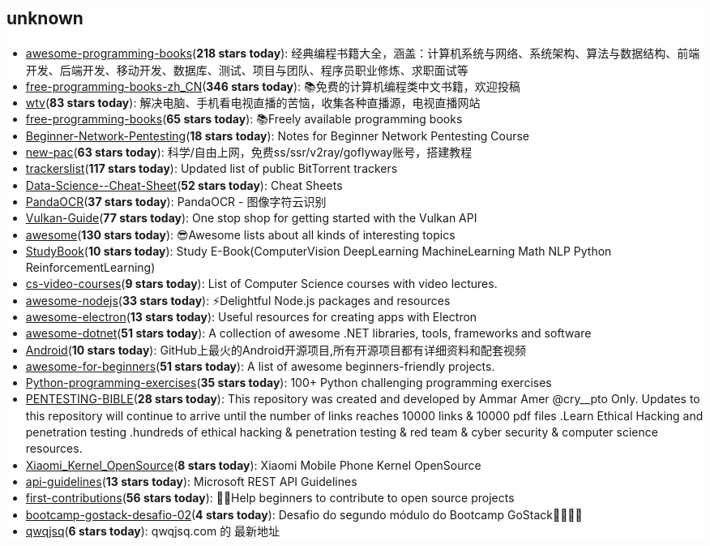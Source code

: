 ## unknown
* [awesome-programming-books](https://github.com/jobbole/awesome-programming-books)(**218 stars today**): 经典编程书籍大全，涵盖：计算机系统与网络、系统架构、算法与数据结构、前端开发、后端开发、移动开发、数据库、测试、项目与团队、程序员职业修炼、求职面试等
* [free-programming-books-zh_CN](https://github.com/justjavac/free-programming-books-zh_CN)(**346 stars today**): 📚免费的计算机编程类中文书籍，欢迎投稿
* [wtv](https://github.com/biancangming/wtv)(**83 stars today**): 解决电脑、手机看电视直播的苦恼，收集各种直播源，电视直播网站
* [free-programming-books](https://github.com/EbookFoundation/free-programming-books)(**65 stars today**): 📚Freely available programming books
* [Beginner-Network-Pentesting](https://github.com/hmaverickadams/Beginner-Network-Pentesting)(**18 stars today**): Notes for Beginner Network Pentesting Course
* [new-pac](https://github.com/Alvin9999/new-pac)(**63 stars today**): 科学/自由上网，免费ss/ssr/v2ray/goflyway账号，搭建教程
* [trackerslist](https://github.com/ngosang/trackerslist)(**117 stars today**): Updated list of public BitTorrent trackers
* [Data-Science--Cheat-Sheet](https://github.com/abhat222/Data-Science--Cheat-Sheet)(**52 stars today**): Cheat Sheets
* [PandaOCR](https://github.com/miaomiaosoft/PandaOCR)(**37 stars today**): PandaOCR - 图像字符云识别
* [Vulkan-Guide](https://github.com/KhronosGroup/Vulkan-Guide)(**77 stars today**): One stop shop for getting started with the Vulkan API
* [awesome](https://github.com/sindresorhus/awesome)(**130 stars today**): 😎Awesome lists about all kinds of interesting topics
* [StudyBook](https://github.com/changwookjun/StudyBook)(**10 stars today**): Study E-Book(ComputerVision DeepLearning MachineLearning Math NLP Python ReinforcementLearning)
* [cs-video-courses](https://github.com/Developer-Y/cs-video-courses)(**9 stars today**): List of Computer Science courses with video lectures.
* [awesome-nodejs](https://github.com/sindresorhus/awesome-nodejs)(**33 stars today**): ⚡️Delightful Node.js packages and resources
* [awesome-electron](https://github.com/sindresorhus/awesome-electron)(**13 stars today**): Useful resources for creating apps with Electron
* [awesome-dotnet](https://github.com/quozd/awesome-dotnet)(**51 stars today**): A collection of awesome .NET libraries, tools, frameworks and software
* [Android](https://github.com/open-android/Android)(**10 stars today**): GitHub上最火的Android开源项目,所有开源项目都有详细资料和配套视频
* [awesome-for-beginners](https://github.com/MunGell/awesome-for-beginners)(**51 stars today**): A list of awesome beginners-friendly projects.
* [Python-programming-exercises](https://github.com/zhiwehu/Python-programming-exercises)(**35 stars today**): 100+ Python challenging programming exercises
* [PENTESTING-BIBLE](https://github.com/blaCCkHatHacEEkr/PENTESTING-BIBLE)(**28 stars today**): This repository was created and developed by Ammar Amer @cry__pto Only. Updates to this repository will continue to arrive until the number of links reaches 10000 links & 10000 pdf files .Learn Ethical Hacking and penetration testing .hundreds of ethical hacking & penetration testing & red team & cyber security & computer science resources.
* [Xiaomi_Kernel_OpenSource](https://github.com/MiCode/Xiaomi_Kernel_OpenSource)(**8 stars today**): Xiaomi Mobile Phone Kernel OpenSource
* [api-guidelines](https://github.com/microsoft/api-guidelines)(**13 stars today**): Microsoft REST API Guidelines
* [first-contributions](https://github.com/firstcontributions/first-contributions)(**56 stars today**): 🚀✨Help beginners to contribute to open source projects
* [bootcamp-gostack-desafio-02](https://github.com/Rocketseat/bootcamp-gostack-desafio-02)(**4 stars today**): Desafio do segundo módulo do Bootcamp GoStack🚀👨🏻‍🚀
* [qwqjsq](https://github.com/qwqjsq/qwqjsq)(**6 stars today**): qwqjsq.com 的 最新地址
